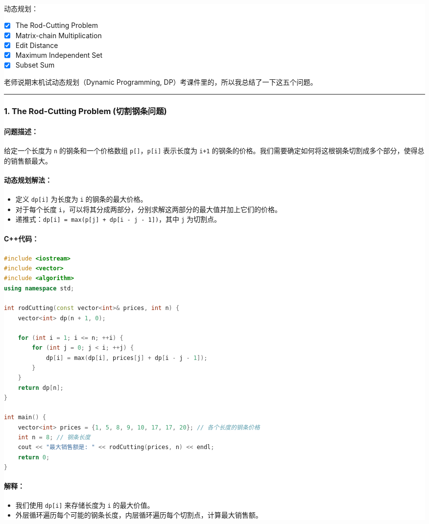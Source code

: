 动态规划：

- [x] The Rod-Cutting Problem
- [x] Matrix-chain Multiplication
- [x] Edit Distance
- [x] Maximum Independent Set
- [x] Subset Sum

老师说期末机试动态规划（Dynamic Programming, DP）考课件里的，所以我总结了一下这五个问题。

------

### 1. The Rod-Cutting Problem (切割钢条问题)

#### 问题描述：

给定一个长度为 `n` 的钢条和一个价格数组 `p[]`，`p[i]` 表示长度为 `i+1` 的钢条的价格。我们需要确定如何将这根钢条切割成多个部分，使得总的销售额最大。

#### 动态规划解法：

- 定义 `dp[i]` 为长度为 `i` 的钢条的最大价格。
- 对于每个长度 `i`，可以将其分成两部分，分别求解这两部分的最大值并加上它们的价格。
- 递推式：`dp[i] = max(p[j] + dp[i - j - 1])`，其中 `j` 为切割点。

#### C++代码：

```cpp
#include <iostream>
#include <vector>
#include <algorithm>
using namespace std;

int rodCutting(const vector<int>& prices, int n) {
    vector<int> dp(n + 1, 0);
    
    for (int i = 1; i <= n; ++i) {
        for (int j = 0; j < i; ++j) {
            dp[i] = max(dp[i], prices[j] + dp[i - j - 1]);
        }
    }
    return dp[n];
}

int main() {
    vector<int> prices = {1, 5, 8, 9, 10, 17, 17, 20}; // 各个长度的钢条价格
    int n = 8; // 钢条长度
    cout << "最大销售额是: " << rodCutting(prices, n) << endl;
    return 0;
}
```

#### 解释：

- 我们使用 `dp[i]` 来存储长度为 `i` 的最大价值。
- 外层循环遍历每个可能的钢条长度，内层循环遍历每个切割点，计算最大销售额。
